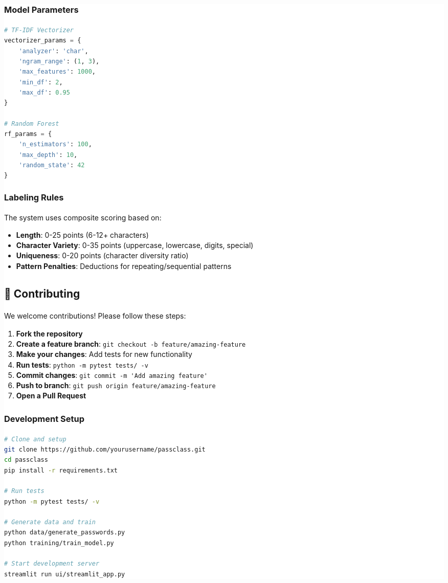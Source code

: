 ### Model Parameters

```python
# TF-IDF Vectorizer
vectorizer_params = {
    'analyzer': 'char',
    'ngram_range': (1, 3),
    'max_features': 1000,
    'min_df': 2,
    'max_df': 0.95
}

# Random Forest
rf_params = {
    'n_estimators': 100,
    'max_depth': 10,
    'random_state': 42
}
```

### Labeling Rules

The system uses composite scoring based on:
- **Length**: 0-25 points (6-12+ characters)
- **Character Variety**: 0-35 points (uppercase, lowercase, digits, special)
- **Uniqueness**: 0-20 points (character diversity ratio)
- **Pattern Penalties**: Deductions for repeating/sequential patterns

## 🤝 Contributing

We welcome contributions! Please follow these steps:

1. **Fork the repository**
2. **Create a feature branch**: `git checkout -b feature/amazing-feature`
3. **Make your changes**: Add tests for new functionality
4. **Run tests**: `python -m pytest tests/ -v`
5. **Commit changes**: `git commit -m 'Add amazing feature'`
6. **Push to branch**: `git push origin feature/amazing-feature`
7. **Open a Pull Request**

### Development Setup

```bash
# Clone and setup
git clone https://github.com/yourusername/passclass.git
cd passclass
pip install -r requirements.txt

# Run tests
python -m pytest tests/ -v

# Generate data and train
python data/generate_passwords.py
python training/train_model.py

# Start development server
streamlit run ui/streamlit_app.py
```

